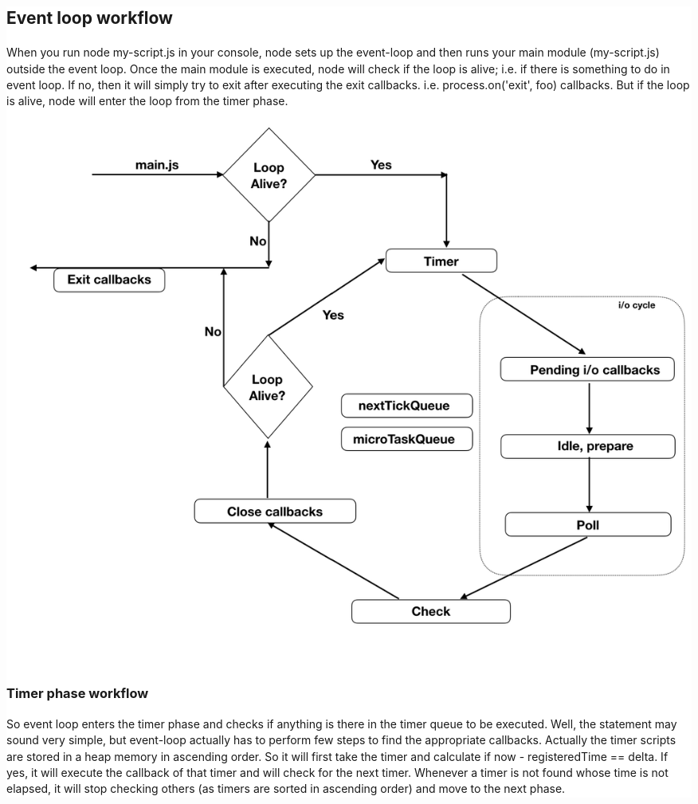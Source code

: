 ## Event loop workflow

When you run node my-script.js in your console, node sets up the event-loop and then runs your main module (my-script.js) outside the event loop. Once the main module is executed, node will check if the loop is alive; i.e. if there is something to do in event loop. If no, then it will simply try to exit after executing the exit callbacks. i.e. process.on('exit', foo) callbacks.
But if the loop is alive, node will enter the loop from the timer phase.

![event-loop-workflow](https://github.com/or4/event-loop/blob/master/src/node/articles/nodejs-event-loop-workflow.png "Event loop workflow")

### Timer phase workflow

So event loop enters the timer phase and checks if anything is there in the timer queue to be executed. Well, the statement may sound very simple, but event-loop actually has to perform few steps to find the appropriate callbacks.
Actually the timer scripts are stored in a heap memory in ascending order. So it will first take the timer and calculate if now - registeredTime == delta. If yes, it will execute the callback of that timer and will check for the next timer. Whenever a timer is not found whose time is not elapsed, it will stop checking others (as timers are sorted in ascending order) and move to the next phase.

